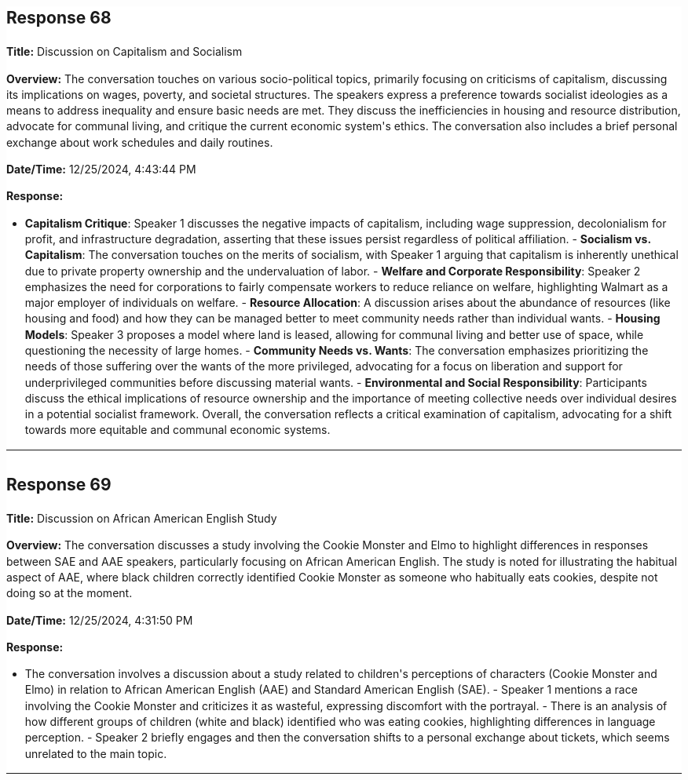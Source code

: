 
## Response 68

**Title:** Discussion on Capitalism and Socialism

**Overview:** The conversation touches on various socio-political topics, primarily focusing on criticisms of capitalism, discussing its implications on wages, poverty, and societal structures. The speakers express a preference towards socialist ideologies as a means to address inequality and ensure basic needs are met. They discuss the inefficiencies in housing and resource distribution, advocate for communal living, and critique the current economic system's ethics. The conversation also includes a brief personal exchange about work schedules and daily routines.

**Date/Time:** 12/25/2024, 4:43:44 PM

**Response:**

- **Capitalism Critique**: Speaker 1 discusses the negative impacts of capitalism, including wage suppression, decolonialism for profit, and infrastructure degradation, asserting that these issues persist regardless of political affiliation. - **Socialism vs. Capitalism**: The conversation touches on the merits of socialism, with Speaker 1 arguing that capitalism is inherently unethical due to private property ownership and the undervaluation of labor. - **Welfare and Corporate Responsibility**: Speaker 2 emphasizes the need for corporations to fairly compensate workers to reduce reliance on welfare, highlighting Walmart as a major employer of individuals on welfare. - **Resource Allocation**: A discussion arises about the abundance of resources (like housing and food) and how they can be managed better to meet community needs rather than individual wants. - **Housing Models**: Speaker 3 proposes a model where land is leased, allowing for communal living and better use of space, while questioning the necessity of large homes. - **Community Needs vs. Wants**: The conversation emphasizes prioritizing the needs of those suffering over the wants of the more privileged, advocating for a focus on liberation and support for underprivileged communities before discussing material wants.  - **Environmental and Social Responsibility**: Participants discuss the ethical implications of resource ownership and the importance of meeting collective needs over individual desires in a potential socialist framework.   Overall, the conversation reflects a critical examination of capitalism, advocating for a shift towards more equitable and communal economic systems.

---

## Response 69

**Title:** Discussion on African American English Study

**Overview:** The conversation discusses a study involving the Cookie Monster and Elmo to highlight differences in responses between SAE and AAE speakers, particularly focusing on African American English. The study is noted for illustrating the habitual aspect of AAE, where black children correctly identified Cookie Monster as someone who habitually eats cookies, despite not doing so at the moment.

**Date/Time:** 12/25/2024, 4:31:50 PM

**Response:**

- The conversation involves a discussion about a study related to children's perceptions of characters (Cookie Monster and Elmo) in relation to African American English (AAE) and Standard American English (SAE). - Speaker 1 mentions a race involving the Cookie Monster and criticizes it as wasteful, expressing discomfort with the portrayal. - There is an analysis of how different groups of children (white and black) identified who was eating cookies, highlighting differences in language perception. - Speaker 2 briefly engages and then the conversation shifts to a personal exchange about tickets, which seems unrelated to the main topic.

---